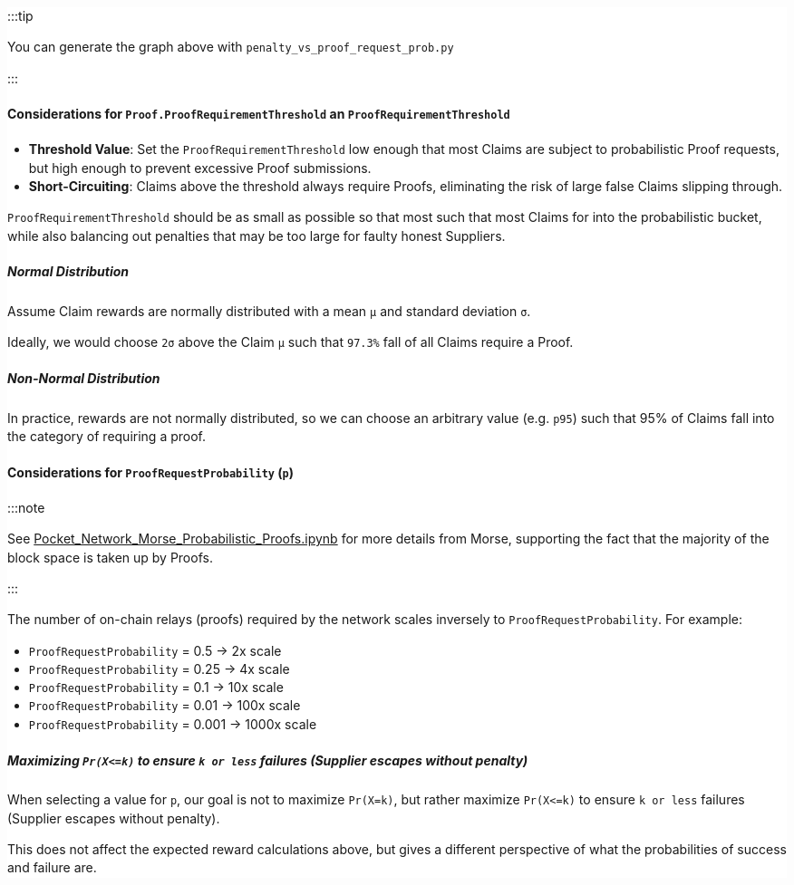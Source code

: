 :::tip

You can generate the graph above with `penalty_vs_proof_request_prob.py`

:::

#### Considerations for `Proof.ProofRequirementThreshold` an `ProofRequirementThreshold`

- **Threshold Value**: Set the `ProofRequirementThreshold` low enough that most Claims are subject to probabilistic Proof requests, but high enough to prevent excessive Proof submissions.
- **Short-Circuiting**: Claims above the threshold always require Proofs, eliminating the risk of large false Claims slipping through.

`ProofRequirementThreshold` should be as small as possible so that most such that
most Claims for into the probabilistic bucket, while also balancing out penalties
that may be too large for faulty honest Suppliers.

##### Normal Distribution

Assume Claim rewards are normally distributed with a mean `μ` and standard deviation `σ`.

Ideally, we would choose `2σ` above the Claim `μ` such that `97.3%` fall of all Claims require a Proof.

##### Non-Normal Distribution

In practice, rewards are not normally distributed, so we can choose an arbitrary value (e.g. `p95`)
such that 95% of Claims fall into the category of requiring a proof.

#### Considerations for `ProofRequestProbability` (`p`)

:::note

See [Pocket_Network_Morse_Probabilistic_Proofs.ipynb](./Pocket_Network_Morse_Probabilistic_Proofs.ipynb) for more details from Morse, supporting the fact that the majority of the block space is taken up by Proofs.

:::

The number of on-chain relays (proofs) required by the network scales inversely to `ProofRequestProbability`. For example:

- `ProofRequestProbability` = 0.5 -> 2x scale
- `ProofRequestProbability` = 0.25 -> 4x scale
- `ProofRequestProbability` = 0.1 -> 10x scale
- `ProofRequestProbability` = 0.01 -> 100x scale
- `ProofRequestProbability` = 0.001 -> 1000x scale

##### Maximizing `Pr(X<=k)` to ensure `k or less` failures (Supplier escapes without penalty)

When selecting a value for `p`, our goal is not to maximize `Pr(X=k)`, but rather
maximize `Pr(X<=k)` to ensure `k or less` failures (Supplier escapes without penalty).

This does not affect the expected reward calculations above, but gives a different
perspective of what the probabilities of success and failure are.
